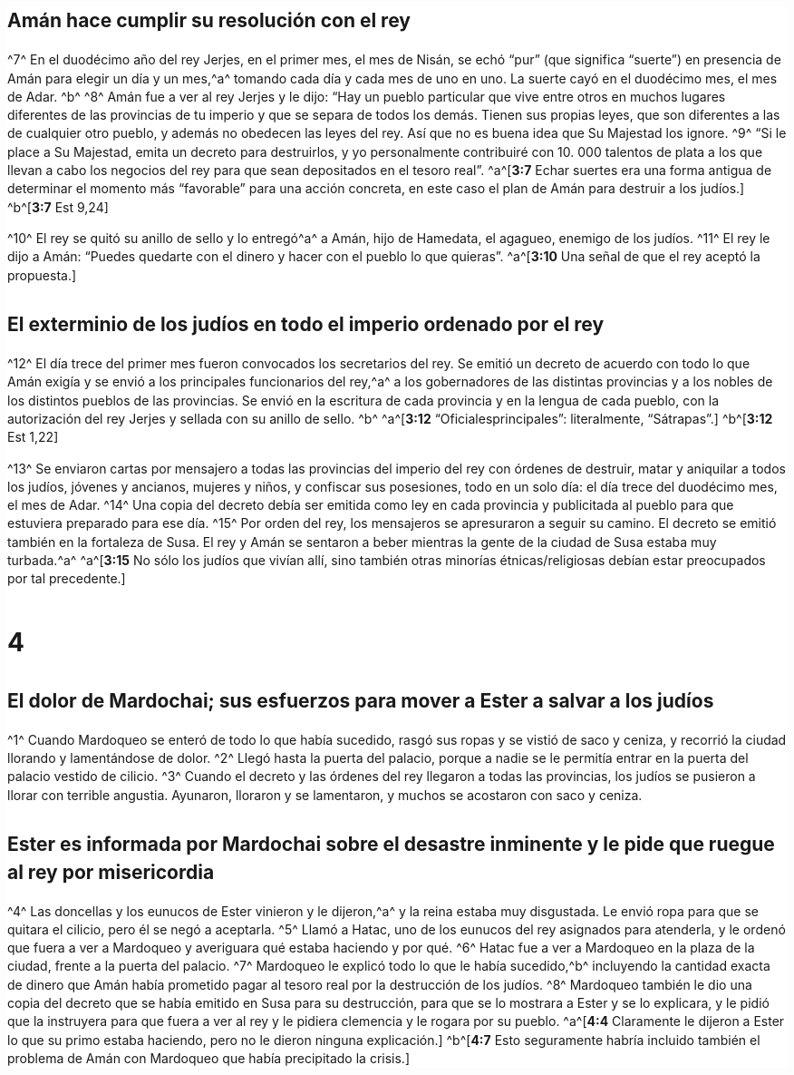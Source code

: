 ## Amán hace cumplir su resolución con el rey
^7^ En el duodécimo año del rey Jerjes, en el primer mes, el mes de Nisán, se echó “pur” (que significa “suerte”) en presencia de Amán para elegir un día y un mes,^a^ tomando cada día y cada mes de uno en uno. La suerte cayó en el duodécimo mes, el mes de Adar. ^b^ ^8^ Amán fue a ver al rey Jerjes y le dijo: “Hay un pueblo particular que vive entre otros en muchos lugares diferentes de las provincias de tu imperio y que se separa de todos los demás. Tienen sus propias leyes, que son diferentes a las de cualquier otro pueblo, y además no obedecen las leyes del rey. Así que no es buena idea que Su Majestad los ignore. ^9^ “Si le place a Su Majestad, emita un decreto para destruirlos, y yo personalmente contribuiré con 10. 000 talentos de plata a los que llevan a cabo los negocios del rey para que sean depositados en el tesoro real”. 
^a^[**3:7** Echar suertes era una forma antigua de determinar el momento más “favorable” para una acción concreta, en este caso el plan de Amán para destruir a los judíos.] ^b^[**3:7** Est 9,24]

^10^ El rey se quitó su anillo de sello y lo entregó^a^ a Amán, hijo de Hamedata, el agagueo, enemigo de los judíos. ^11^ El rey le dijo a Amán: “Puedes quedarte con el dinero y hacer con el pueblo lo que quieras”. 
^a^[**3:10** Una señal de que el rey aceptó la propuesta.]

## El exterminio de los judíos en todo el imperio ordenado por el rey
^12^ El día trece del primer mes fueron convocados los secretarios del rey. Se emitió un decreto de acuerdo con todo lo que Amán exigía y se envió a los principales funcionarios del rey,^a^ a los gobernadores de las distintas provincias y a los nobles de los distintos pueblos de las provincias. Se envió en la escritura de cada provincia y en la lengua de cada pueblo, con la autorización del rey Jerjes y sellada con su anillo de sello. ^b^ 
^a^[**3:12** “Oficialesprincipales”: literalmente, “Sátrapas”.] ^b^[**3:12** Est 1,22]

^13^ Se enviaron cartas por mensajero a todas las provincias del imperio del rey con órdenes de destruir, matar y aniquilar a todos los judíos, jóvenes y ancianos, mujeres y niños, y confiscar sus posesiones, todo en un solo día: el día trece del duodécimo mes, el mes de Adar. ^14^ Una copia del decreto debía ser emitida como ley en cada provincia y publicitada al pueblo para que estuviera preparado para ese día. ^15^ Por orden del rey, los mensajeros se apresuraron a seguir su camino. El decreto se emitió también en la fortaleza de Susa. El rey y Amán se sentaron a beber mientras la gente de la ciudad de Susa estaba muy turbada.^a^
^a^[**3:15** No sólo los judíos que vivían allí, sino también otras minorías étnicas/religiosas debían estar preocupados por tal precedente.]

# 4 
## El dolor de Mardochai; sus esfuerzos para mover a Ester a salvar a los judíos
^1^ Cuando Mardoqueo se enteró de todo lo que había sucedido, rasgó sus ropas y se vistió de saco y ceniza, y recorrió la ciudad llorando y lamentándose de dolor. ^2^ Llegó hasta la puerta del palacio, porque a nadie se le permitía entrar en la puerta del palacio vestido de cilicio. ^3^ Cuando el decreto y las órdenes del rey llegaron a todas las provincias, los judíos se pusieron a llorar con terrible angustia. Ayunaron, lloraron y se lamentaron, y muchos se acostaron con saco y ceniza. 

## Ester es informada por Mardochai sobre el desastre inminente y le pide que ruegue al rey por misericordia
^4^ Las doncellas y los eunucos de Ester vinieron y le dijeron,^a^ y la reina estaba muy disgustada. Le envió ropa para que se quitara el cilicio, pero él se negó a aceptarla. ^5^ Llamó a Hatac, uno de los eunucos del rey asignados para atenderla, y le ordenó que fuera a ver a Mardoqueo y averiguara qué estaba haciendo y por qué. ^6^ Hatac fue a ver a Mardoqueo en la plaza de la ciudad, frente a la puerta del palacio. ^7^ Mardoqueo le explicó todo lo que le había sucedido,^b^ incluyendo la cantidad exacta de dinero que Amán había prometido pagar al tesoro real por la destrucción de los judíos. ^8^ Mardoqueo también le dio una copia del decreto que se había emitido en Susa para su destrucción, para que se lo mostrara a Ester y se lo explicara, y le pidió que la instruyera para que fuera a ver al rey y le pidiera clemencia y le rogara por su pueblo. 
^a^[**4:4** Claramente le dijeron a Ester lo que su primo estaba haciendo, pero no le dieron ninguna explicación.] ^b^[**4:7** Esto seguramente habría incluido también el problema de Amán con Mardoqueo que había precipitado la crisis.]